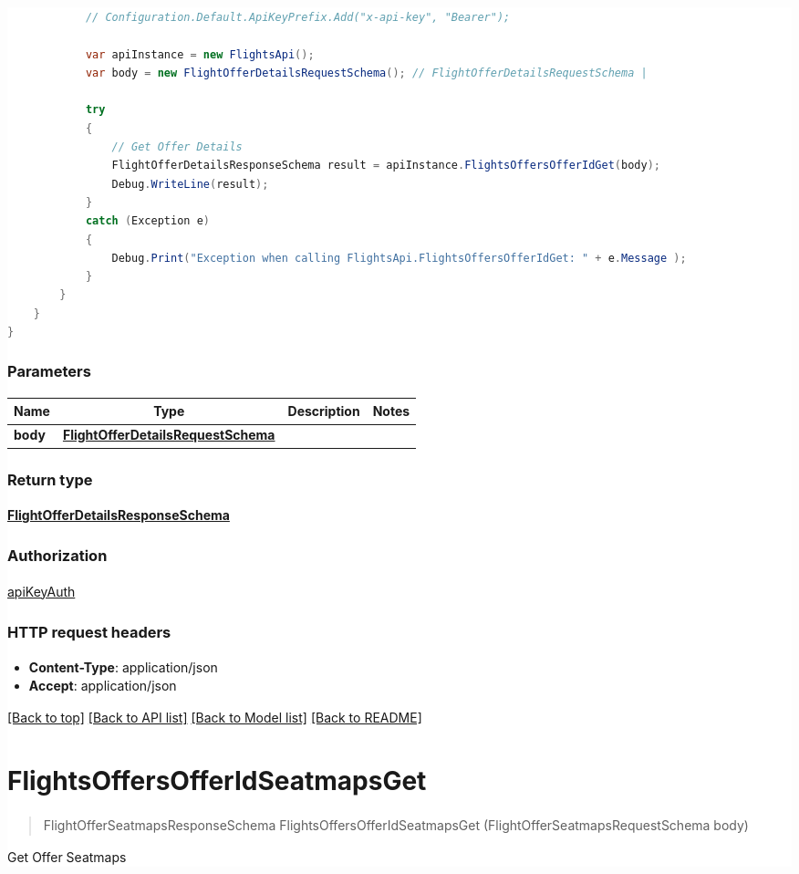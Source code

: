 ```csharp
            // Configuration.Default.ApiKeyPrefix.Add("x-api-key", "Bearer");

            var apiInstance = new FlightsApi();
            var body = new FlightOfferDetailsRequestSchema(); // FlightOfferDetailsRequestSchema | 

            try
            {
                // Get Offer Details
                FlightOfferDetailsResponseSchema result = apiInstance.FlightsOffersOfferIdGet(body);
                Debug.WriteLine(result);
            }
            catch (Exception e)
            {
                Debug.Print("Exception when calling FlightsApi.FlightsOffersOfferIdGet: " + e.Message );
            }
        }
    }
}
```

### Parameters

Name | Type | Description  | Notes
------------- | ------------- | ------------- | -------------
 **body** | [**FlightOfferDetailsRequestSchema**](FlightOfferDetailsRequestSchema.md)|  | 

### Return type

[**FlightOfferDetailsResponseSchema**](FlightOfferDetailsResponseSchema.md)

### Authorization

[apiKeyAuth](../README.md#apiKeyAuth)

### HTTP request headers

 - **Content-Type**: application/json
 - **Accept**: application/json

[[Back to top]](#) [[Back to API list]](../README.md#documentation-for-api-endpoints) [[Back to Model list]](../README.md#documentation-for-models) [[Back to README]](../README.md)

<a name="flightsoffersofferidseatmapsget"></a>
# **FlightsOffersOfferIdSeatmapsGet**
> FlightOfferSeatmapsResponseSchema FlightsOffersOfferIdSeatmapsGet (FlightOfferSeatmapsRequestSchema body)

Get Offer Seatmaps
